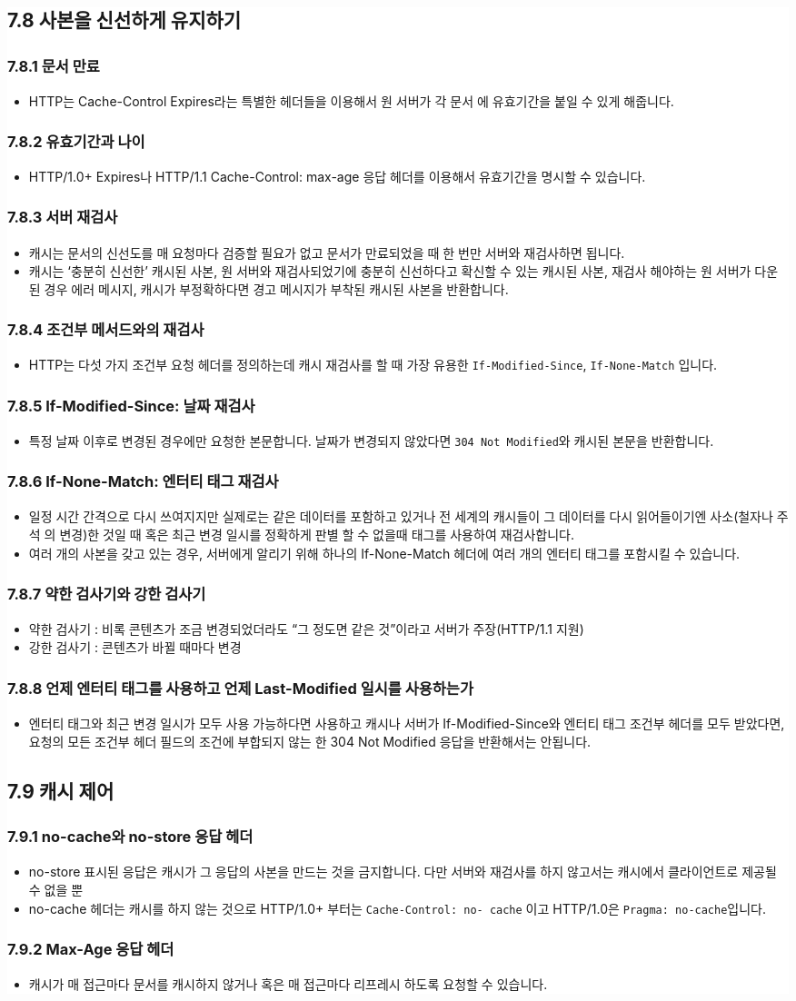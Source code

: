## 7.8 사본을 신선하게 유지하기

### 7.8.1 문서 만료

- HTTP는 Cache-Control Expires라는 특별한 헤더들을 이용해서 원 서버가 각 문서 에 유효기간을 붙일 수 있게 해줍니다.

### 7.8.2 유효기간과 나이

- HTTP/1.0+ Expires나 HTTP/1.1 Cache-Control: max-age 응답 헤더를 이용해서 유효기간을 명시할 수 있습니다.

### 7.8.3 서버 재검사

- 캐시는 문서의 신선도를 매 요청마다 검증할 필요가 없고 문서가 만료되었을 때 한 번만 서버와 재검사하면 됩니다.
- 캐시는 ‘충분히 신선한’ 캐시된 사본, 원 서버와 재검사되었기에 충분히 신선하다고 확신할 수 있는 캐시된 사본, 재검사 해야하는 원 서버가 다운된 경우 에러 메시지, 캐시가 부정확하다면 경고 메시지가 부착된 캐시된 사본을 반환합니다.

### 7.8.4 조건부 메서드와의 재검사

- HTTP는 다섯 가지 조건부 요청 헤더를 정의하는데 캐시 재검사를 할 때 가장 유용한 `If-Modified-Since`, `If-None-Match` 입니다.

### 7.8.5 If-Modified-Since: 날짜 재검사

- 특정 날짜 이후로 변경된 경우에만 요청한 본문합니다. 날짜가 변경되지 않았다면 `304 Not Modified`와 캐시된 본문을 반환합니다.

### 7.8.6 If-None-Match: 엔터티 태그 재검사

- 일정 시간 간격으로 다시 쓰여지지만 실제로는 같은 데이터를 포함하고 있거나 전 세계의 캐시들이 그 데이터를 다시 읽어들이기엔 사소(철자나 주석 의 변경)한 것일 때 혹은 최근 변경 일시를 정확하게 판별 할 수 없을때 태그를 사용하여 재검사합니다.
- 여러 개의 사본을 갖고 있는 경우, 서버에게 알리기 위해 하나의 If-None-Match 헤더에 여러 개의 엔터티 태그를 포함시킬 수 있습니다.

### 7.8.7 약한 검사기와 강한 검사기

- 약한 검사기 : 비록 콘텐츠가 조금 변경되었더라도 “그 정도면 같은 것”이라고 서버가 주장(HTTP/1.1 지원)
- 강한 검사기 : 콘텐츠가 바뀔 때마다 변경

### 7.8.8 언제 엔터티 태그를 사용하고 언제 Last-Modified 일시를 사용하는가

- 엔터티 태그와 최근 변경 일시가 모두 사용 가능하다면 사용하고 캐시나 서버가 If-Modified-Since와 엔터티 태그 조건부 헤더를 모두 받았다면, 요청의 모든 조건부 헤더 필드의 조건에 부합되지 않는 한 304 Not Modified 응답을 반환해서는 안됩니다.

## 7.9 캐시 제어

### 7.9.1 no-cache와 no-store 응답 헤더

- no-store 표시된 응답은 캐시가 그 응답의 사본을 만드는 것을 금지합니다. 다만 서버와 재검사를 하지 않고서는 캐시에서 클라이언트로 제공될 수 없을 뿐
- no-cache 헤더는 캐시를 하지 않는 것으로 HTTP/1.0+ 부터는 `Cache-Control: no- cache` 이고 HTTP/1.0은 `Pragma: no-cache`입니다.

### 7.9.2 Max-Age 응답 헤더

- 캐시가 매 접근마다 문서를 캐시하지 않거나 혹은 매 접근마다 리프레시 하도록 요청할 수 있습니다.

